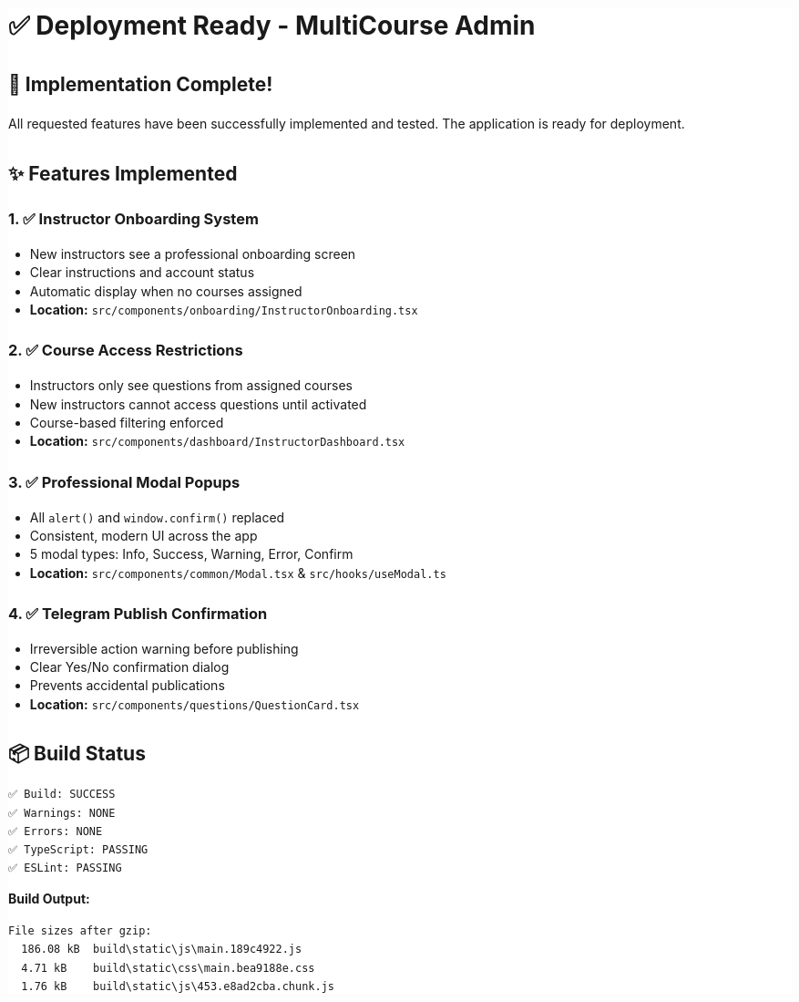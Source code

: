 # ✅ Deployment Ready - MultiCourse Admin

## 🎉 Implementation Complete!

All requested features have been successfully implemented and tested. The application is ready for deployment.

## ✨ Features Implemented

### 1. ✅ Instructor Onboarding System
- New instructors see a professional onboarding screen
- Clear instructions and account status
- Automatic display when no courses assigned
- **Location:** `src/components/onboarding/InstructorOnboarding.tsx`

### 2. ✅ Course Access Restrictions
- Instructors only see questions from assigned courses
- New instructors cannot access questions until activated
- Course-based filtering enforced
- **Location:** `src/components/dashboard/InstructorDashboard.tsx`

### 3. ✅ Professional Modal Popups
- All `alert()` and `window.confirm()` replaced
- Consistent, modern UI across the app
- 5 modal types: Info, Success, Warning, Error, Confirm
- **Location:** `src/components/common/Modal.tsx` & `src/hooks/useModal.ts`

### 4. ✅ Telegram Publish Confirmation
- Irreversible action warning before publishing
- Clear Yes/No confirmation dialog
- Prevents accidental publications
- **Location:** `src/components/questions/QuestionCard.tsx`

## 📦 Build Status

```
✅ Build: SUCCESS
✅ Warnings: NONE
✅ Errors: NONE
✅ TypeScript: PASSING
✅ ESLint: PASSING
```

**Build Output:**
```
File sizes after gzip:
  186.08 kB  build\static\js\main.189c4922.js
  4.71 kB    build\static\css\main.bea9188e.css
  1.76 kB    build\static\js\453.e8ad2cba.chunk.js
```
